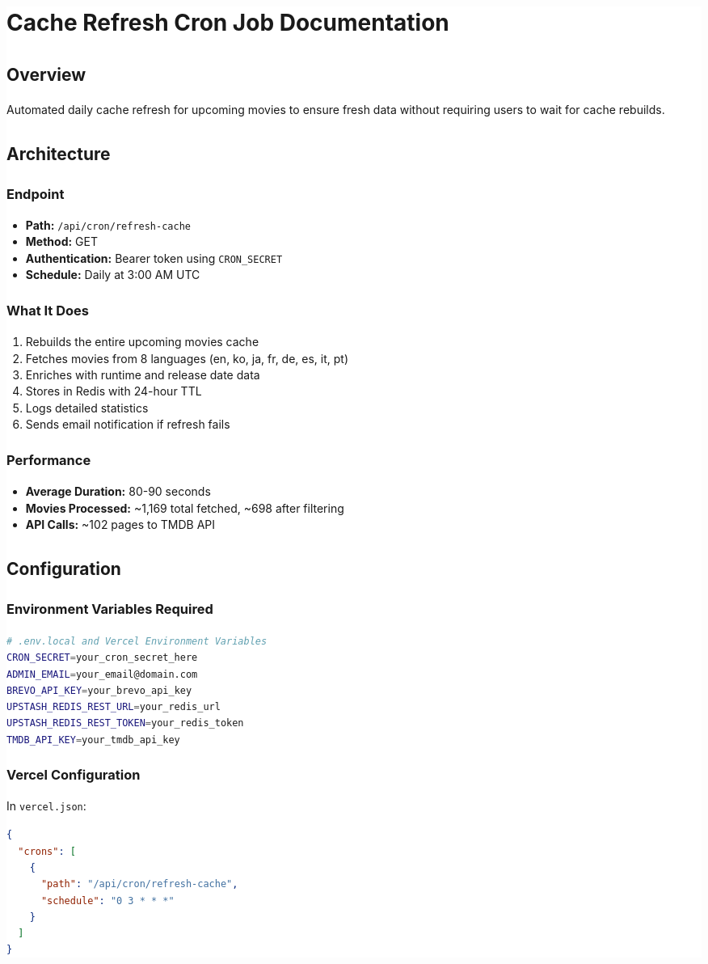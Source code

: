 # Cache Refresh Cron Job Documentation

## Overview
Automated daily cache refresh for upcoming movies to ensure fresh data without requiring users to wait for cache rebuilds.

## Architecture

### Endpoint
- **Path:** `/api/cron/refresh-cache`
- **Method:** GET
- **Authentication:** Bearer token using `CRON_SECRET`
- **Schedule:** Daily at 3:00 AM UTC

### What It Does
1. Rebuilds the entire upcoming movies cache
2. Fetches movies from 8 languages (en, ko, ja, fr, de, es, it, pt)
3. Enriches with runtime and release date data
4. Stores in Redis with 24-hour TTL
5. Logs detailed statistics
6. Sends email notification if refresh fails

### Performance
- **Average Duration:** 80-90 seconds
- **Movies Processed:** ~1,169 total fetched, ~698 after filtering
- **API Calls:** ~102 pages to TMDB API

## Configuration

### Environment Variables Required

```bash
# .env.local and Vercel Environment Variables
CRON_SECRET=your_cron_secret_here
ADMIN_EMAIL=your_email@domain.com
BREVO_API_KEY=your_brevo_api_key
UPSTASH_REDIS_REST_URL=your_redis_url
UPSTASH_REDIS_REST_TOKEN=your_redis_token
TMDB_API_KEY=your_tmdb_api_key
```

### Vercel Configuration

In `vercel.json`:
```json
{
  "crons": [
    {
      "path": "/api/cron/refresh-cache",
      "schedule": "0 3 * * *"
    }
  ]
}
```
